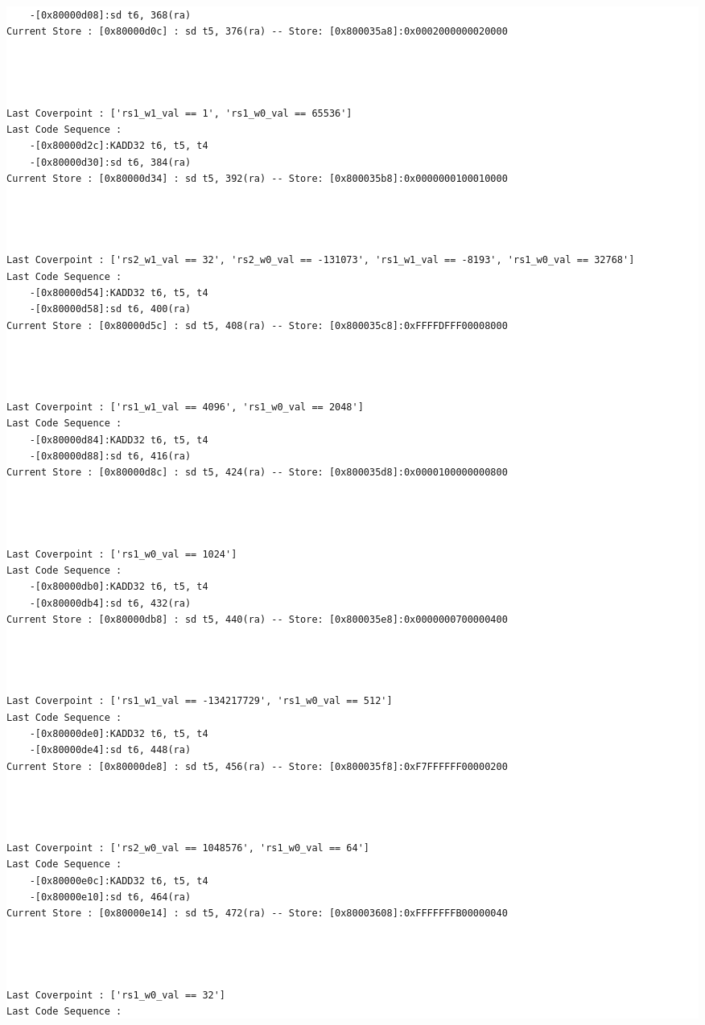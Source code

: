 ```
	-[0x80000d08]:sd t6, 368(ra)
Current Store : [0x80000d0c] : sd t5, 376(ra) -- Store: [0x800035a8]:0x0002000000020000




Last Coverpoint : ['rs1_w1_val == 1', 'rs1_w0_val == 65536']
Last Code Sequence : 
	-[0x80000d2c]:KADD32 t6, t5, t4
	-[0x80000d30]:sd t6, 384(ra)
Current Store : [0x80000d34] : sd t5, 392(ra) -- Store: [0x800035b8]:0x0000000100010000




Last Coverpoint : ['rs2_w1_val == 32', 'rs2_w0_val == -131073', 'rs1_w1_val == -8193', 'rs1_w0_val == 32768']
Last Code Sequence : 
	-[0x80000d54]:KADD32 t6, t5, t4
	-[0x80000d58]:sd t6, 400(ra)
Current Store : [0x80000d5c] : sd t5, 408(ra) -- Store: [0x800035c8]:0xFFFFDFFF00008000




Last Coverpoint : ['rs1_w1_val == 4096', 'rs1_w0_val == 2048']
Last Code Sequence : 
	-[0x80000d84]:KADD32 t6, t5, t4
	-[0x80000d88]:sd t6, 416(ra)
Current Store : [0x80000d8c] : sd t5, 424(ra) -- Store: [0x800035d8]:0x0000100000000800




Last Coverpoint : ['rs1_w0_val == 1024']
Last Code Sequence : 
	-[0x80000db0]:KADD32 t6, t5, t4
	-[0x80000db4]:sd t6, 432(ra)
Current Store : [0x80000db8] : sd t5, 440(ra) -- Store: [0x800035e8]:0x0000000700000400




Last Coverpoint : ['rs1_w1_val == -134217729', 'rs1_w0_val == 512']
Last Code Sequence : 
	-[0x80000de0]:KADD32 t6, t5, t4
	-[0x80000de4]:sd t6, 448(ra)
Current Store : [0x80000de8] : sd t5, 456(ra) -- Store: [0x800035f8]:0xF7FFFFFF00000200




Last Coverpoint : ['rs2_w0_val == 1048576', 'rs1_w0_val == 64']
Last Code Sequence : 
	-[0x80000e0c]:KADD32 t6, t5, t4
	-[0x80000e10]:sd t6, 464(ra)
Current Store : [0x80000e14] : sd t5, 472(ra) -- Store: [0x80003608]:0xFFFFFFFB00000040




Last Coverpoint : ['rs1_w0_val == 32']
Last Code Sequence : 
```